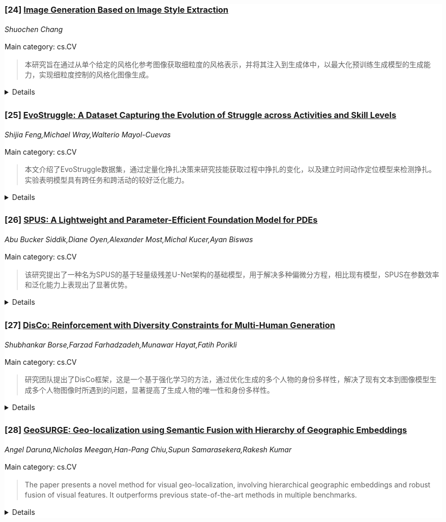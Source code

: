 
### [24] [Image Generation Based on Image Style Extraction](https://arxiv.org/abs/2510.01347)
*Shuochen Chang*

Main category: cs.CV

> 本研究旨在通过从单个给定的风格化参考图像获取细粒度的风格表示，并将其注入到生成体中，以最大化预训练生成模型的生成能力，实现细粒度控制的风格化图像生成。

<details><summary>Details</summary></details>


### [25] [EvoStruggle: A Dataset Capturing the Evolution of Struggle across Activities and Skill Levels](https://arxiv.org/abs/2510.01362)
*Shijia Feng,Michael Wray,Walterio Mayol-Cuevas*

Main category: cs.CV

> 本文介绍了EvoStruggle数据集，通过定量化挣扎决策来研究技能获取过程中挣扎的变化，以及建立时间动作定位模型来检测挣扎。实验表明模型具有跨任务和跨活动的较好泛化能力。

<details><summary>Details</summary></details>


### [26] [SPUS: A Lightweight and Parameter-Efficient Foundation Model for PDEs](https://arxiv.org/abs/2510.01370)
*Abu Bucker Siddik,Diane Oyen,Alexander Most,Michal Kucer,Ayan Biswas*

Main category: cs.CV

> 该研究提出了一种名为SPUS的基于轻量级残差U-Net架构的基础模型，用于解决多种偏微分方程，相比现有模型，SPUS在参数效率和泛化能力上表现出了显著优势。

<details><summary>Details</summary></details>


### [27] [DisCo: Reinforcement with Diversity Constraints for Multi-Human Generation](https://arxiv.org/abs/2510.01399)
*Shubhankar Borse,Farzad Farhadzadeh,Munawar Hayat,Fatih Porikli*

Main category: cs.CV

> 研究团队提出了DisCo框架，这是一个基于强化学习的方法，通过优化生成的多个人物的身份多样性，解决了现有文本到图像模型生成多个人物图像时所遇到的问题，显著提高了生成人物的唯一性和身份多样性。

<details><summary>Details</summary></details>


### [28] [GeoSURGE: Geo-localization using Semantic Fusion with Hierarchy of Geographic Embeddings](https://arxiv.org/abs/2510.01448)
*Angel Daruna,Nicholas Meegan,Han-Pang Chiu,Supun Samarasekera,Rakesh Kumar*

Main category: cs.CV

> The paper presents a novel method for visual geo-localization, involving hierarchical geographic embeddings and robust fusion of visual features. It outperforms previous state-of-the-art methods in multiple benchmarks.

<details><summary>Details</summary></details>
